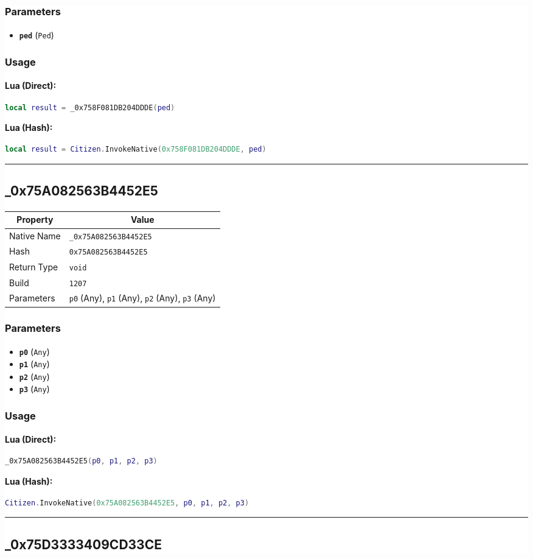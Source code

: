 ### Parameters

- **`ped`** (`Ped`)

### Usage

**Lua (Direct):**
```lua
local result = _0x758F081DB204DDDE(ped)
```

**Lua (Hash):**
```lua
local result = Citizen.InvokeNative(0x758F081DB204DDDE, ped)
```


---

## _0x75A082563B4452E5

| Property | Value |
|----------|-------|
| Native Name | `_0x75A082563B4452E5` |
| Hash | `0x75A082563B4452E5` |
| Return Type | `void` |
| Build | `1207` |
| Parameters | `p0` (Any), `p1` (Any), `p2` (Any), `p3` (Any) |

### Parameters

- **`p0`** (`Any`)
- **`p1`** (`Any`)
- **`p2`** (`Any`)
- **`p3`** (`Any`)

### Usage

**Lua (Direct):**
```lua
_0x75A082563B4452E5(p0, p1, p2, p3)
```

**Lua (Hash):**
```lua
Citizen.InvokeNative(0x75A082563B4452E5, p0, p1, p2, p3)
```


---

## _0x75D3333409CD33CE
